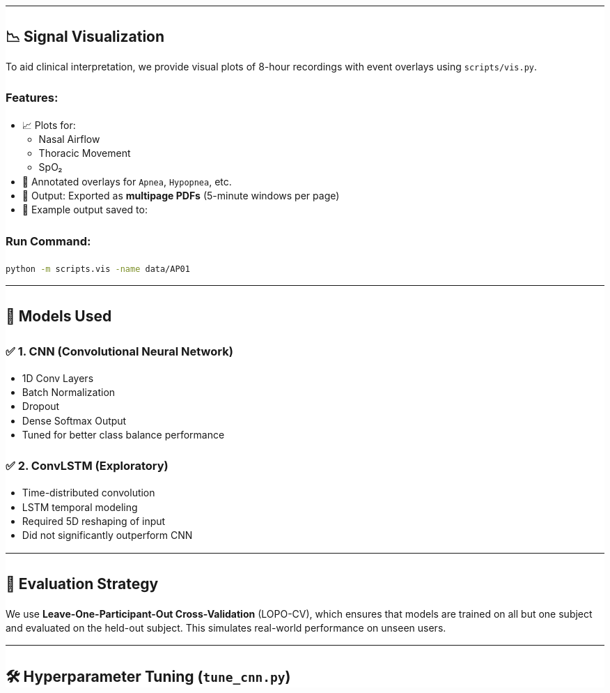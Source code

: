 
---

## 📉 Signal Visualization

To aid clinical interpretation, we provide visual plots of 8-hour recordings with event overlays using `scripts/vis.py`.

### Features:
- 📈 Plots for:
  - Nasal Airflow
  - Thoracic Movement
  - SpO₂
- 🚩 Annotated overlays for `Apnea`, `Hypopnea`, etc.
- 🧾 Output: Exported as **multipage PDFs** (5-minute windows per page)
- 📂 Example output saved to:

### Run Command:
```bash
python -m scripts.vis -name data/AP01
```
---

## 🧠 Models Used

### ✅ 1. CNN (Convolutional Neural Network)
- 1D Conv Layers
- Batch Normalization
- Dropout
- Dense Softmax Output
- Tuned for better class balance performance

### ✅ 2. ConvLSTM (Exploratory)
- Time-distributed convolution
- LSTM temporal modeling
- Required 5D reshaping of input
- Did not significantly outperform CNN

---

## 🔁 Evaluation Strategy

We use **Leave-One-Participant-Out Cross-Validation** (LOPO-CV), which ensures that models are trained on all but one subject and evaluated on the held-out subject. This simulates real-world performance on unseen users.

---
## 🛠️ Hyperparameter Tuning (`tune_cnn.py`)
